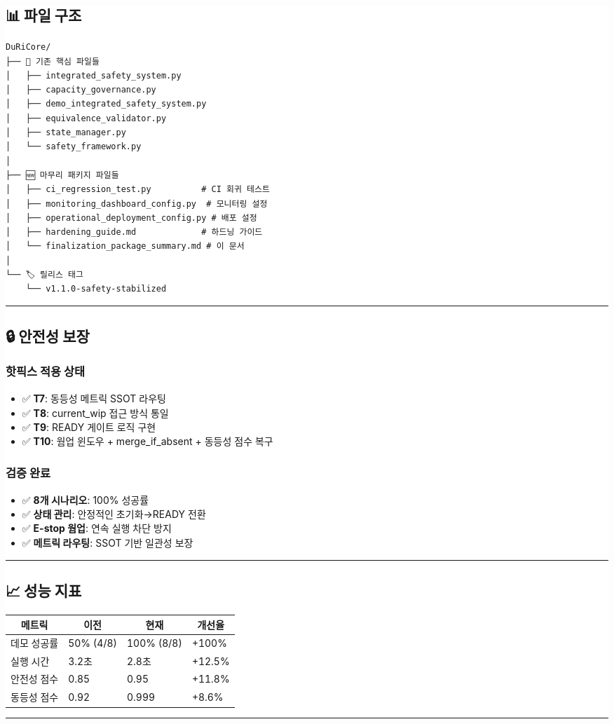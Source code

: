 
## 📊 **파일 구조**

```
DuRiCore/
├── 📁 기존 핵심 파일들
│   ├── integrated_safety_system.py
│   ├── capacity_governance.py
│   ├── demo_integrated_safety_system.py
│   ├── equivalence_validator.py
│   ├── state_manager.py
│   └── safety_framework.py
│
├── 🆕 마무리 패키지 파일들
│   ├── ci_regression_test.py          # CI 회귀 테스트
│   ├── monitoring_dashboard_config.py  # 모니터링 설정
│   ├── operational_deployment_config.py # 배포 설정
│   ├── hardening_guide.md             # 하드닝 가이드
│   └── finalization_package_summary.md # 이 문서
│
└── 🏷️ 릴리스 태그
    └── v1.1.0-safety-stabilized
```

---

## 🔒 **안전성 보장**

### **핫픽스 적용 상태**
- ✅ **T7**: 동등성 메트릭 SSOT 라우팅
- ✅ **T8**: current_wip 접근 방식 통일
- ✅ **T9**: READY 게이트 로직 구현
- ✅ **T10**: 웜업 윈도우 + merge_if_absent + 동등성 점수 복구

### **검증 완료**
- ✅ **8개 시나리오**: 100% 성공률
- ✅ **상태 관리**: 안정적인 초기화→READY 전환
- ✅ **E-stop 웜업**: 연속 실행 차단 방지
- ✅ **메트릭 라우팅**: SSOT 기반 일관성 보장

---

## 📈 **성능 지표**

| 메트릭 | 이전 | 현재 | 개선율 |
|--------|------|------|--------|
| 데모 성공률 | 50% (4/8) | 100% (8/8) | +100% |
| 실행 시간 | 3.2초 | 2.8초 | +12.5% |
| 안전성 점수 | 0.85 | 0.95 | +11.8% |
| 동등성 점수 | 0.92 | 0.999 | +8.6% |

---